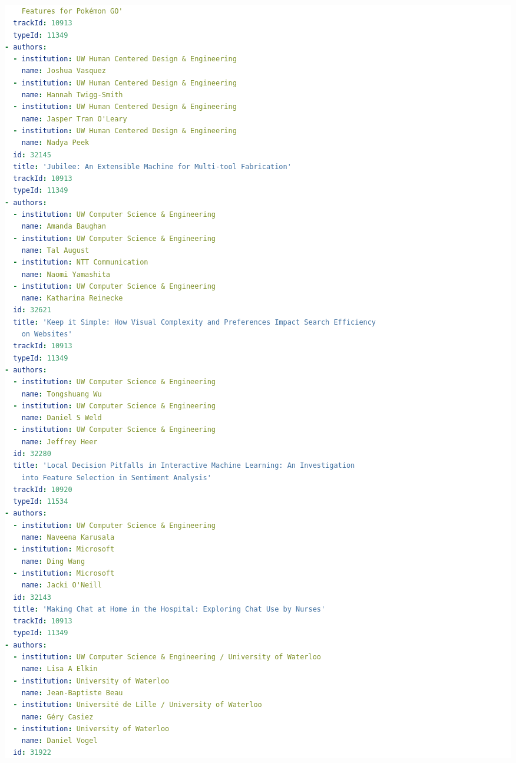 ```yaml
    Features for Pokémon GO'
  trackId: 10913
  typeId: 11349
- authors:
  - institution: UW Human Centered Design & Engineering
    name: Joshua Vasquez
  - institution: UW Human Centered Design & Engineering
    name: Hannah Twigg-Smith
  - institution: UW Human Centered Design & Engineering
    name: Jasper Tran O'Leary
  - institution: UW Human Centered Design & Engineering
    name: Nadya Peek
  id: 32145
  title: 'Jubilee: An Extensible Machine for Multi-tool Fabrication'
  trackId: 10913
  typeId: 11349
- authors:
  - institution: UW Computer Science & Engineering
    name: Amanda Baughan
  - institution: UW Computer Science & Engineering
    name: Tal August
  - institution: NTT Communication
    name: Naomi Yamashita
  - institution: UW Computer Science & Engineering
    name: Katharina Reinecke
  id: 32621
  title: 'Keep it Simple: How Visual Complexity and Preferences Impact Search Efficiency
    on Websites'
  trackId: 10913
  typeId: 11349
- authors:
  - institution: UW Computer Science & Engineering
    name: Tongshuang Wu
  - institution: UW Computer Science & Engineering
    name: Daniel S Weld
  - institution: UW Computer Science & Engineering
    name: Jeffrey Heer
  id: 32280
  title: 'Local Decision Pitfalls in Interactive Machine Learning: An Investigation
    into Feature Selection in Sentiment Analysis'
  trackId: 10920
  typeId: 11534
- authors:
  - institution: UW Computer Science & Engineering
    name: Naveena Karusala
  - institution: Microsoft
    name: Ding Wang
  - institution: Microsoft
    name: Jacki O'Neill
  id: 32143
  title: 'Making Chat at Home in the Hospital: Exploring Chat Use by Nurses'
  trackId: 10913
  typeId: 11349
- authors:
  - institution: UW Computer Science & Engineering / University of Waterloo
    name: Lisa A Elkin
  - institution: University of Waterloo
    name: Jean-Baptiste Beau
  - institution: Université de Lille / University of Waterloo
    name: Géry Casiez
  - institution: University of Waterloo
    name: Daniel Vogel
  id: 31922
```